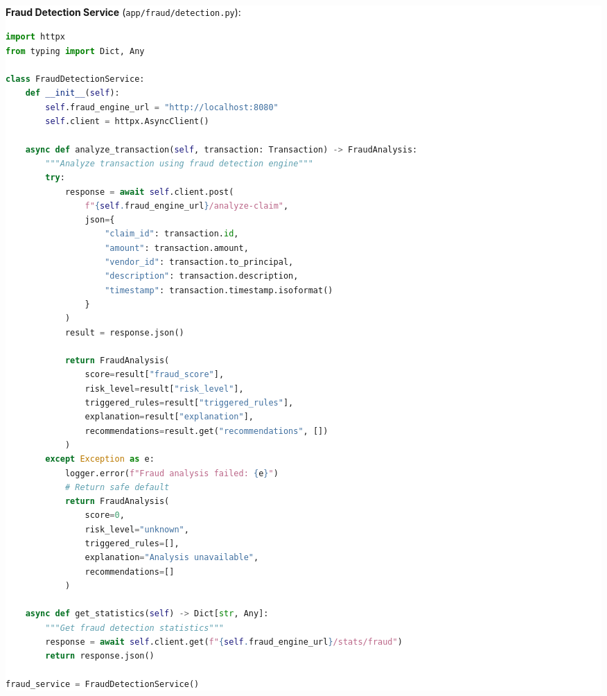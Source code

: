 **Fraud Detection Service** (`app/fraud/detection.py`):

```python
import httpx
from typing import Dict, Any

class FraudDetectionService:
    def __init__(self):
        self.fraud_engine_url = "http://localhost:8080"
        self.client = httpx.AsyncClient()
    
    async def analyze_transaction(self, transaction: Transaction) -> FraudAnalysis:
        """Analyze transaction using fraud detection engine"""
        try:
            response = await self.client.post(
                f"{self.fraud_engine_url}/analyze-claim",
                json={
                    "claim_id": transaction.id,
                    "amount": transaction.amount,
                    "vendor_id": transaction.to_principal,
                    "description": transaction.description,
                    "timestamp": transaction.timestamp.isoformat()
                }
            )
            result = response.json()
            
            return FraudAnalysis(
                score=result["fraud_score"],
                risk_level=result["risk_level"],
                triggered_rules=result["triggered_rules"],
                explanation=result["explanation"],
                recommendations=result.get("recommendations", [])
            )
        except Exception as e:
            logger.error(f"Fraud analysis failed: {e}")
            # Return safe default
            return FraudAnalysis(
                score=0,
                risk_level="unknown",
                triggered_rules=[],
                explanation="Analysis unavailable",
                recommendations=[]
            )
    
    async def get_statistics(self) -> Dict[str, Any]:
        """Get fraud detection statistics"""
        response = await self.client.get(f"{self.fraud_engine_url}/stats/fraud")
        return response.json()

fraud_service = FraudDetectionService()
```
